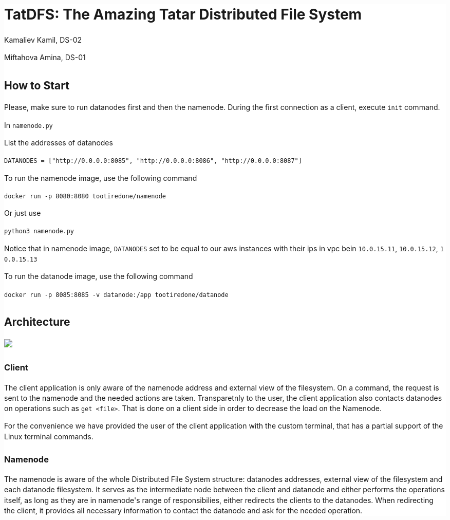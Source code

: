 # TatDFS: The Amazing Tatar Distributed File System
Kamaliev Kamil, DS-02

Miftahova Amina, DS-01

## How to Start
Please, make sure to run datanodes first and then the namenode. 
During the first connection as a client, execute `init` command.

In `namenode.py`

List the addresses of datanodes
```
DATANODES = ["http://0.0.0.0:8085", "http://0.0.0.0:8086", "http://0.0.0.0:8087"]
```

To run the namenode image, use the following command
```
docker run -p 8080:8080 tootiredone/namenode
```

Or just use
```
python3 namenode.py
```


Notice that in namenode image, `DATANODES` set to be equal to our aws instances with their ips in vpc bein `10.0.15.11`, `10.0.15.12`, `10.0.15.13`

To run the datanode image, use the following command
```
docker run -p 8085:8085 -v datanode:/app tootiredone/datanode
```


## Architecture
![](https://i.imgur.com/j6acOnD.png)
### Client
The client application is only aware of the namenode address and external view of the filesystem. On a command, the request is sent to the namenode and the needed actions are taken. Transparetnly to the user, the client application also contacts datanodes on operations such as `get <file>`. That is done on a client side in order to decrease the load on the Namenode.

For the convenience we have provided the user of the client application with the custom terminal, that has a partial support of the Linux terminal commands.

### Namenode
The namenode is aware of the whole Distributed File System structure: datanodes addresses, external view of the filesystem and each datanode filesystem. It serves as the intermediate node between the client and datanode and either performs the operations itself, as long as they are in namenode's range of responsibilies, either redirects the clients to the datanodes. When redirecting the client, it provides all necessary information to contact the datanode and ask for the needed operation.
